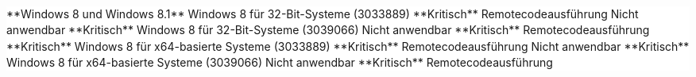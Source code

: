 <td style="border:1px solid black;" colspan="5">
**Windows 8 und Windows 8.1**
</td>
</tr>
<tr>
<td style="border:1px solid black;" colspan="2">
Windows 8 für 32-Bit-Systeme  
(3033889)
</td>
<td style="border:1px solid black;">
**Kritisch**  
Remotecodeausführung
</td>
<td style="border:1px solid black;">
Nicht anwendbar
</td>
<td style="border:1px solid black;">
**Kritisch**
</td>
</tr>
<tr>
<td style="border:1px solid black;" colspan="2">
Windows 8 für 32-Bit-Systeme  
(3039066)
</td>
<td style="border:1px solid black;">
Nicht anwendbar
</td>
<td style="border:1px solid black;">
**Kritisch**  
Remotecodeausführung
</td>
<td style="border:1px solid black;">
**Kritisch**
</td>
</tr>
<tr>
<td style="border:1px solid black;" colspan="2">
Windows 8 für x64-basierte Systeme  
(3033889)
</td>
<td style="border:1px solid black;">
**Kritisch**  
Remotecodeausführung
</td>
<td style="border:1px solid black;">
Nicht anwendbar
</td>
<td style="border:1px solid black;">
**Kritisch**
</td>
</tr>
<tr>
<td style="border:1px solid black;" colspan="2">
Windows 8 für x64-basierte Systeme  
(3039066)
</td>
<td style="border:1px solid black;">
Nicht anwendbar
</td>
<td style="border:1px solid black;">
**Kritisch**  
Remotecodeausführung
</td>
